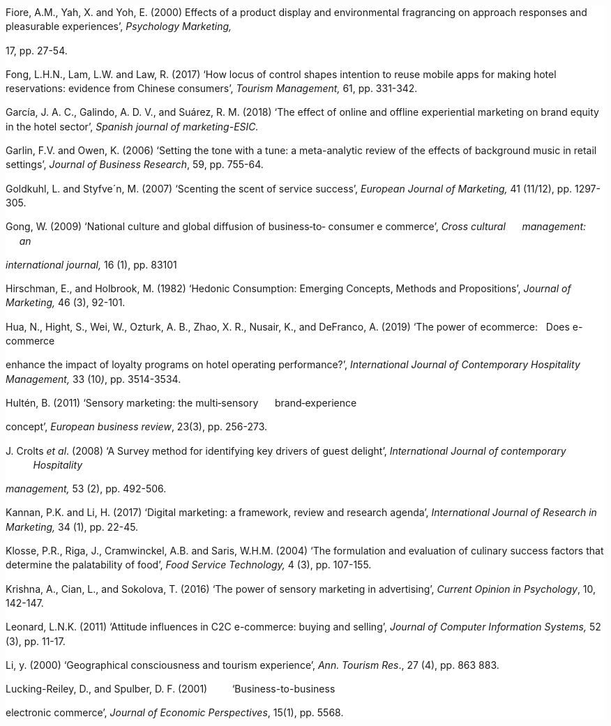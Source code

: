 <p><span class="font4">Fiore, A.M., Yah, X. and Yoh, E. (2000) Effects of a product display and environmental fragrancing on approach responses and pleasurable experiences’, </span><span class="font4" style="font-style:italic;">Psychology Marketing,</span></p>
<p><span class="font4">17, pp. 27-54.</span></p>
<p><span class="font4">Fong, L.H.N., Lam, L.W. and Law, R. (2017) ‘How locus of control shapes intention to reuse mobile apps for making hotel reservations: evidence from Chinese consumers’, </span><span class="font4" style="font-style:italic;">Tourism Management,</span><span class="font4"> 61, pp. 331-342.</span></p>
<p><span class="font4">García, J. A. C., Galindo, A. D. V., and Suárez, R. M. (2018) ‘The effect of online and offline experiential marketing on brand equity in the hotel sector’, </span><span class="font4" style="font-style:italic;">Spanish journal of marketing-ESIC.</span></p>
<p><span class="font4">Garlin, F.V. and Owen, K. (2006) ‘Setting the tone with a tune: a meta-analytic review of the effects of background music in retail settings’, </span><span class="font4" style="font-style:italic;">Journal of Business Research</span><span class="font4">, 59, pp. 755-64.</span></p>
<p><span class="font4">Goldkuhl, L. and Styfve´n, M. (2007) ‘Scenting the scent of service success’, </span><span class="font4" style="font-style:italic;">European Journal of Marketing,</span><span class="font4"> 41 (11/12), pp. 1297-305.</span></p>
<p><span class="font4">Gong, W. (2009) ‘National culture and global diffusion of business‐to‐ consumer e commerce’, </span><span class="font4" style="font-style:italic;">Cross cultural &nbsp;&nbsp;&nbsp;&nbsp;&nbsp;management: &nbsp;&nbsp;&nbsp;&nbsp;&nbsp;an</span></p>
<p><span class="font4" style="font-style:italic;">international journal,</span><span class="font4"> 16 (1), pp. 83101</span></p>
<p><span class="font4">Hirschman, E., and Holbrook, M. (1982) ‘Hedonic Consumption: Emerging Concepts, Methods and Propositions’, </span><span class="font4" style="font-style:italic;">Journal of Marketing,</span><span class="font4"> 46 (3), 92-101.</span></p>
<p><span class="font4">Hua, N., Hight, S., Wei, W., Ozturk, A. B., Zhao, X. R., Nusair, K., and DeFranco, A. (2019) ‘The power of ecommerce: &nbsp;&nbsp;Does e-commerce</span></p>
<p><span class="font4">enhance the impact of loyalty programs on hotel operating performance?’, </span><span class="font4" style="font-style:italic;">International Journal of Contemporary Hospitality Management,</span><span class="font4"> 33 (10</span><span class="font4" style="font-style:italic;">)</span><span class="font4">, pp. 3514-3534.</span></p>
<p><span class="font4">Hultén, B. (2011) ‘Sensory marketing: the multi‐sensory &nbsp;&nbsp;&nbsp;&nbsp;&nbsp;brand‐experience</span></p>
<p><span class="font4">concept’, </span><span class="font4" style="font-style:italic;">European business review</span><span class="font4">, 23(3), pp. 256-273.</span></p>
<p><span class="font4">J. Crolts </span><span class="font4" style="font-style:italic;">et al</span><span class="font4">. (2008) ‘A Survey method for identifying key drivers of guest delight’, </span><span class="font4" style="font-style:italic;">International Journal of contemporary &nbsp;&nbsp;&nbsp;&nbsp;&nbsp;&nbsp;&nbsp;&nbsp;&nbsp;&nbsp;Hospitality</span></p>
<p><span class="font4" style="font-style:italic;">management,</span><span class="font4"> 53 (2), pp. 492-506.</span></p>
<p><span class="font4">Kannan, P.K. and Li, H. (2017) ‘Digital marketing: a framework, review and research agenda’, </span><span class="font4" style="font-style:italic;">International Journal of Research in Marketing,</span><span class="font4"> 34 (1), pp. 22-45.</span></p>
<p><span class="font4">Klosse, P.R., Riga, J., Cramwinckel, A.B. and Saris, W.H.M. (2004) ‘The formulation and evaluation of culinary success factors that determine the palatability of food’, </span><span class="font4" style="font-style:italic;">Food Service Technology,</span><span class="font4"> 4 (3), pp. 107-155.</span></p>
<p><span class="font4">Krishna, A., Cian, L., and Sokolova, T. (2016) ‘The power of sensory marketing in advertising’, </span><span class="font4" style="font-style:italic;">Current Opinion in Psychology</span><span class="font4">, 10, 142-147.</span></p>
<p><span class="font4">Leonard, L.N.K. (2011) ‘Attitude influences in C2C e-commerce: buying and selling’, </span><span class="font4" style="font-style:italic;">Journal of Computer Information Systems,</span><span class="font4"> 52 (3), pp. 11-17.</span></p>
<p><span class="font4">Li, y. (2000) ‘Geographical consciousness and tourism experience’, </span><span class="font4" style="font-style:italic;">Ann. Tourism Res</span><span class="font4">., 27 (4), pp. 863 883.</span></p>
<p><span class="font4">Lucking-Reiley, D., and Spulber, D. F. (2001) &nbsp;&nbsp;&nbsp;&nbsp;&nbsp;&nbsp;&nbsp;&nbsp;‘Business-to-business</span></p>
<p><span class="font4">electronic commerce’, </span><span class="font4" style="font-style:italic;">Journal of Economic Perspectives</span><span class="font4">, 15(1), pp. 5568.</span></p>